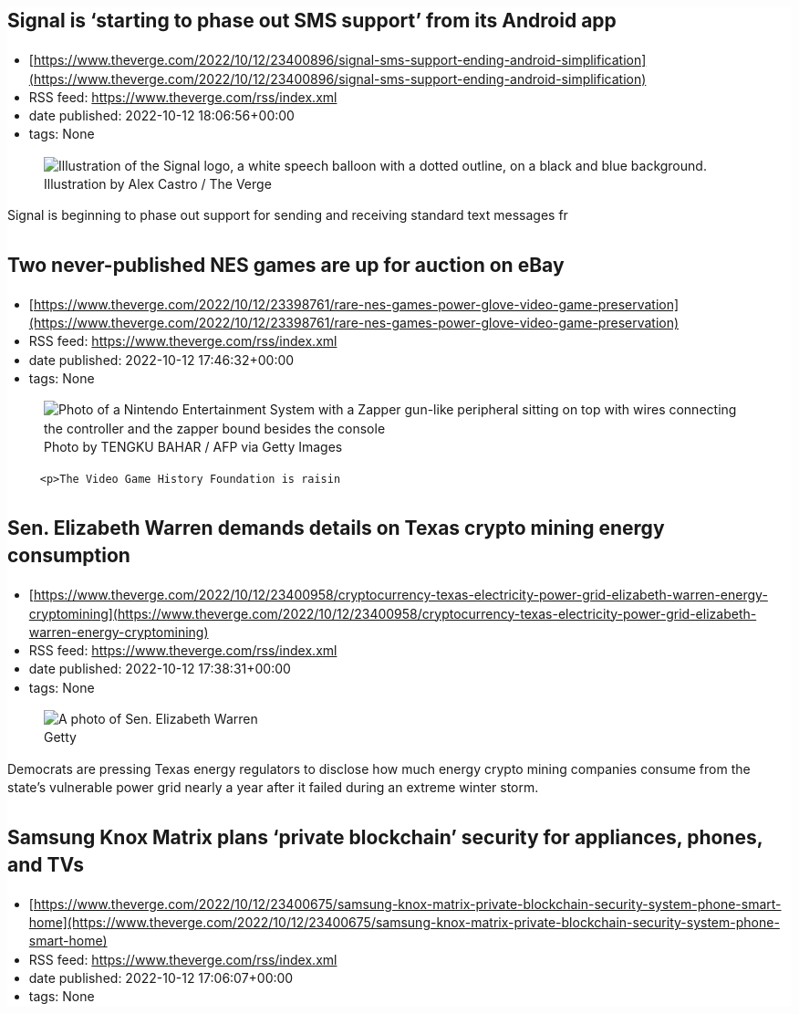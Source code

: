 ## Signal is ‘starting to phase out SMS support’ from its Android app
 - [https://www.theverge.com/2022/10/12/23400896/signal-sms-support-ending-android-simplification](https://www.theverge.com/2022/10/12/23400896/signal-sms-support-ending-android-simplification)
 - RSS feed: https://www.theverge.com/rss/index.xml
 - date published: 2022-10-12 18:06:56+00:00
 - tags: None

<figure>
      <img alt="Illustration of the Signal logo, a white speech balloon with a dotted outline, on a black and blue background." src="https://cdn.vox-cdn.com/thumbor/9gWhgj6dJPgfq5_OmRqxw45FpBM=/0x0:2040x1360/1310x873/cdn.vox-cdn.com/uploads/chorus_image/image/71486063/acastro_STK459.0.jpg" />
        <figcaption>Illustration by Alex Castro / The Verge</figcaption>
    </figure>

  <p id="KNefws">Signal is beginning to phase out support for sending and receiving standard text messages fr

## Two never-published NES games are up for auction on eBay
 - [https://www.theverge.com/2022/10/12/23398761/rare-nes-games-power-glove-video-game-preservation](https://www.theverge.com/2022/10/12/23398761/rare-nes-games-power-glove-video-game-preservation)
 - RSS feed: https://www.theverge.com/rss/index.xml
 - date published: 2022-10-12 17:46:32+00:00
 - tags: None

<figure>
      <img alt="Photo of a Nintendo Entertainment System with a Zapper gun-like peripheral sitting on top with wires connecting the controller and the zapper bound besides the console" src="https://cdn.vox-cdn.com/thumbor/Sv9pOVyaEYOPVfJok6-ov17MpCw=/5x0:4648x3095/1310x873/cdn.vox-cdn.com/uploads/chorus_image/image/71485974/894512890.0.jpg" />
        <figcaption>Photo by TENGKU BAHAR / AFP via Getty Images</figcaption>
    </figure>


  		 <p>The Video Game History Foundation is raisin

## Sen. Elizabeth Warren demands details on Texas crypto mining energy consumption
 - [https://www.theverge.com/2022/10/12/23400958/cryptocurrency-texas-electricity-power-grid-elizabeth-warren-energy-cryptomining](https://www.theverge.com/2022/10/12/23400958/cryptocurrency-texas-electricity-power-grid-elizabeth-warren-energy-cryptomining)
 - RSS feed: https://www.theverge.com/rss/index.xml
 - date published: 2022-10-12 17:38:31+00:00
 - tags: None

<figure>
      <img alt="A photo of Sen. Elizabeth Warren" src="https://cdn.vox-cdn.com/thumbor/zNYHSxlpzBrQYDLRHA7LxIgbzkY=/0x0:6000x4000/1310x873/cdn.vox-cdn.com/uploads/chorus_image/image/71485936/1243426001.0.jpg" />
        <figcaption>Getty</figcaption>
    </figure>

  <p id="6DXeWN">Democrats are pressing Texas energy regulators to disclose how much energy crypto mining companies consume from the state’s vulnerable power grid nearly a year after it failed during an extreme winter storm. 

## Samsung Knox Matrix plans ‘private blockchain’ security for appliances, phones, and TVs
 - [https://www.theverge.com/2022/10/12/23400675/samsung-knox-matrix-private-blockchain-security-system-phone-smart-home](https://www.theverge.com/2022/10/12/23400675/samsung-knox-matrix-private-blockchain-security-system-phone-smart-home)
 - RSS feed: https://www.theverge.com/rss/index.xml
 - date published: 2022-10-12 17:06:07+00:00
 - tags: None
